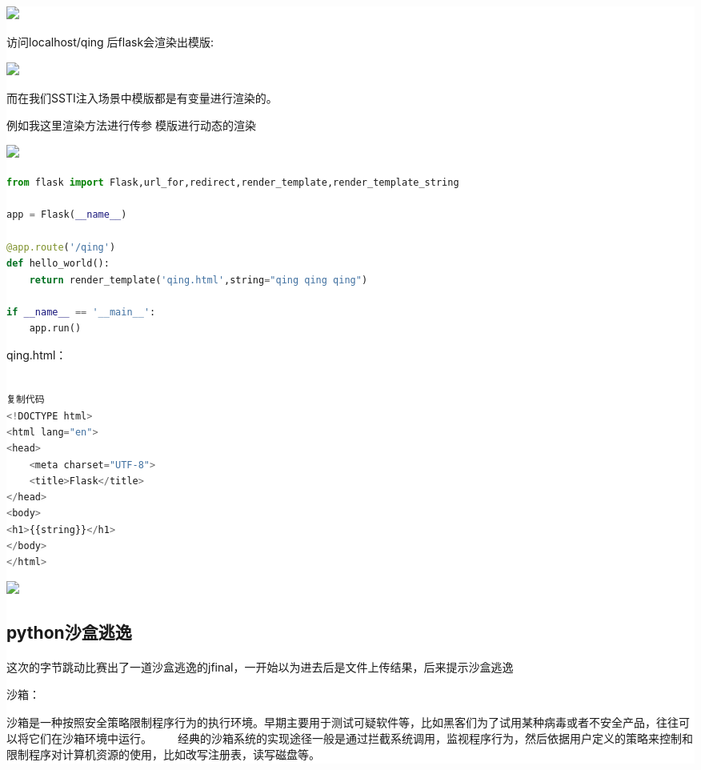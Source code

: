 ![](https://img2018.cnblogs.com/blog/1545399/201910/1545399-20191011204008068-1274656139.png)

访问localhost/qing 后flask会渲染出模版:

![](https://img2018.cnblogs.com/blog/1545399/201910/1545399-20191011204058614-56274957.png)

而在我们SSTI注入场景中模版都是有变量进行渲染的。

例如我这里渲染方法进行传参 模版进行动态的渲染

![](https://img2018.cnblogs.com/blog/1545399/201910/1545399-20191011204058614-56274957.png)

```python
from flask import Flask,url_for,redirect,render_template,render_template_string

app = Flask(__name__)

@app.route('/qing')
def hello_world():
    return render_template('qing.html',string="qing qing qing")

if __name__ == '__main__':
    app.run()

```

qing.html：

```python

复制代码
<!DOCTYPE html>
<html lang="en">
<head>
    <meta charset="UTF-8">
    <title>Flask</title>
</head>
<body>
<h1>{{string}}</h1>
</body>
</html>

```

![](https://img2018.cnblogs.com/blog/1545399/201910/1545399-20191011204512073-660172296.png)

python沙盒逃逸
-

这次的字节跳动比赛出了一道沙盒逃逸的jfinal，一开始以为进去后是文件上传结果，后来提示沙盒逃逸

沙箱：

沙箱是一种按照安全策略限制程序行为的执行环境。早期主要用于测试可疑软件等，比如黑客们为了试用某种病毒或者不安全产品，往往可以将它们在沙箱环境中运行。
　　经典的沙箱系统的实现途径一般是通过拦截系统调用，监视程序行为，然后依据用户定义的策略来控制和限制程序对计算机资源的使用，比如改写注册表，读写磁盘等。
